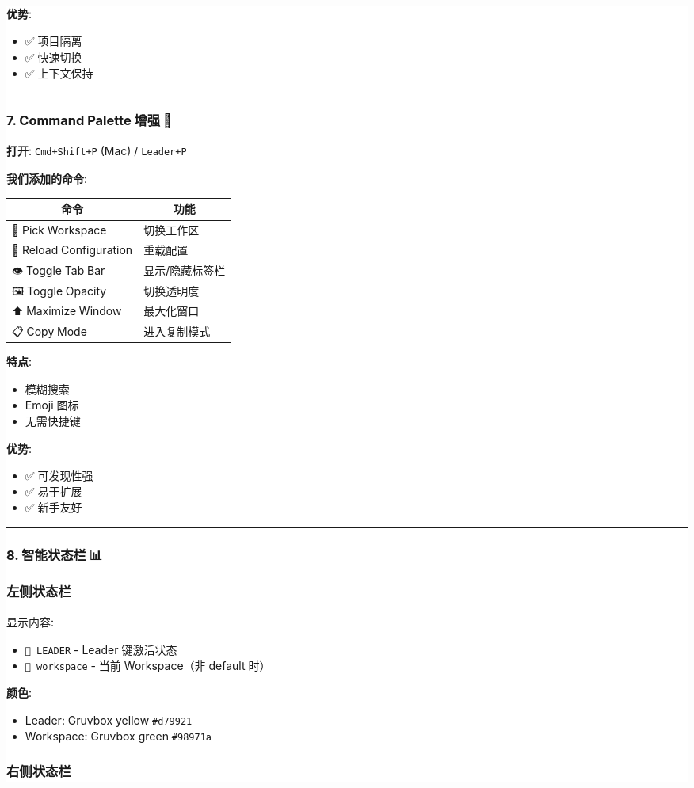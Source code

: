 **优势**:

- ✅ 项目隔离
- ✅ 快速切换
- ✅ 上下文保持

---

### 7. Command Palette 增强 🎯

**打开**: `Cmd+Shift+P` (Mac) / `Leader+P`

**我们添加的命令**:

| 命令 | 功能 |
|------|------|
| 📁 Pick Workspace | 切换工作区 |
| 🔄 Reload Configuration | 重载配置 |
| 👁️ Toggle Tab Bar | 显示/隐藏标签栏 |
| 🖼️ Toggle Opacity | 切换透明度 |
| ⬆️ Maximize Window | 最大化窗口 |
| 📋 Copy Mode | 进入复制模式 |

**特点**:

- 模糊搜索
- Emoji 图标
- 无需快捷键

**优势**:

- ✅ 可发现性强
- ✅ 易于扩展
- ✅ 新手友好

---

### 8. 智能状态栏 📊

### 左侧状态栏

显示内容:

- `🌊 LEADER` - Leader 键激活状态
- `📁 workspace` - 当前 Workspace（非 default 时）

**颜色**:

- Leader: Gruvbox yellow `#d79921`
- Workspace: Gruvbox green `#98971a`

### 右侧状态栏
